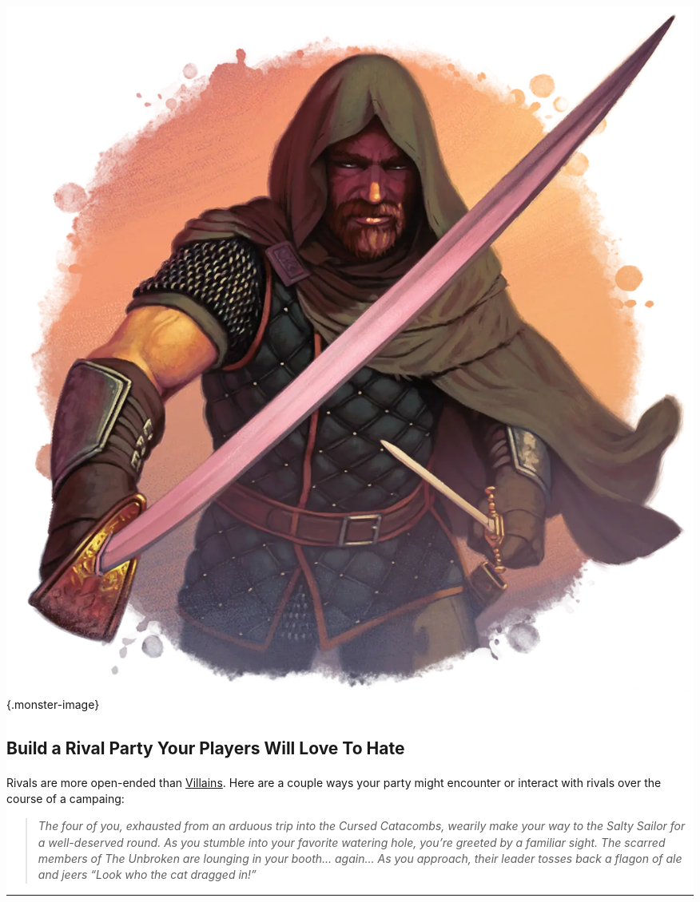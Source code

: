 ![D&D Rival Adventuring Party in a Tavern Standoff](../img/monsters/rival.webp){.monster-image}

## Build a Rival Party Your Players Will Love To Hate

Rivals are more open-ended than [Villains](villains.md). Here are a couple ways your party might encounter or interact with rivals over the course of a campaing:

> _The four of you, exhausted from an arduous trip into the Cursed Catacombs, wearily make your way to the Salty Sailor for a well-deserved round. As you stumble into your favorite watering hole, you’re greeted by a familiar sight. The scarred members of The Unbroken are lounging in your booth... again... As you approach, their leader tosses back a flagon of ale and jeers “Look who the cat dragged in!”_  

---
